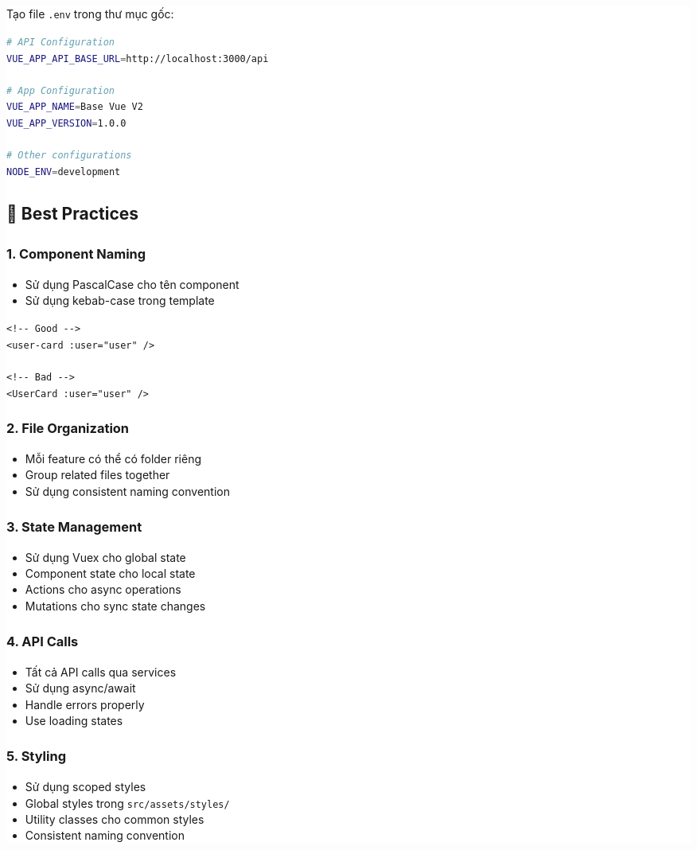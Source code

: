 Tạo file `.env` trong thư mục gốc:

```bash
# API Configuration
VUE_APP_API_BASE_URL=http://localhost:3000/api

# App Configuration
VUE_APP_NAME=Base Vue V2
VUE_APP_VERSION=1.0.0

# Other configurations
NODE_ENV=development
```

## 📝 Best Practices

### 1. Component Naming

- Sử dụng PascalCase cho tên component
- Sử dụng kebab-case trong template

```vue
<!-- Good -->
<user-card :user="user" />

<!-- Bad -->
<UserCard :user="user" />
```

### 2. File Organization

- Mỗi feature có thể có folder riêng
- Group related files together
- Sử dụng consistent naming convention

### 3. State Management

- Sử dụng Vuex cho global state
- Component state cho local state
- Actions cho async operations
- Mutations cho sync state changes

### 4. API Calls

- Tất cả API calls qua services
- Sử dụng async/await
- Handle errors properly
- Use loading states

### 5. Styling

- Sử dụng scoped styles
- Global styles trong `src/assets/styles/`
- Utility classes cho common styles
- Consistent naming convention

